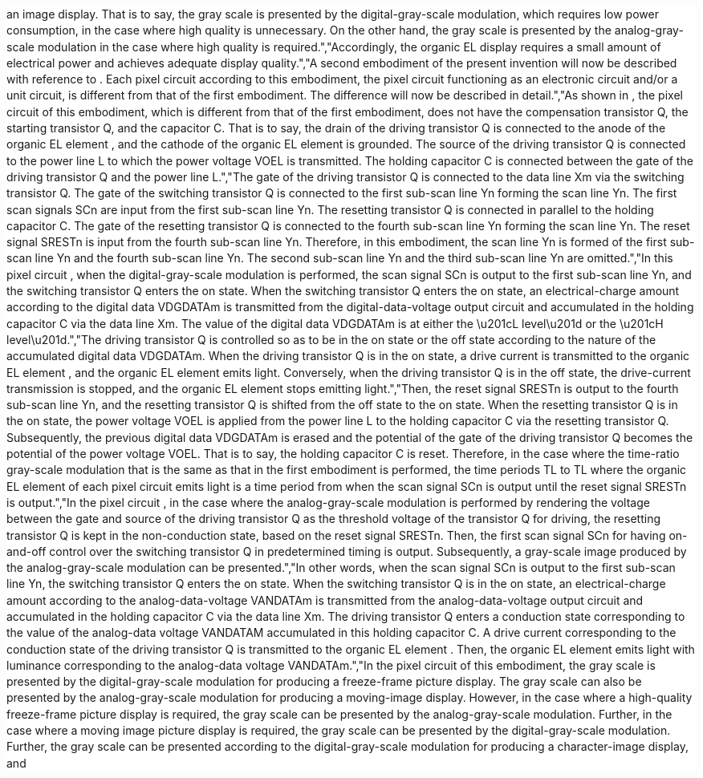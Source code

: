 an image display. That is to say, the gray scale is presented by the digital-gray-scale modulation, which requires low power consumption, in the case where high quality is unnecessary. On the other hand, the gray scale is presented by the analog-gray-scale modulation in the case where high quality is required.","Accordingly, the organic EL display  requires a small amount of electrical power and achieves adequate display quality.","A second embodiment of the present invention will now be described with reference to . Each pixel circuit  according to this embodiment, the pixel circuit  functioning as an electronic circuit and\/or a unit circuit, is different from that of the first embodiment. The difference will now be described in detail.","As shown in , the pixel circuit  of this embodiment, which is different from that of the first embodiment, does not have the compensation transistor Q, the starting transistor Q, and the capacitor C. That is to say, the drain of the driving transistor Q is connected to the anode of the organic EL element , and the cathode of the organic EL element  is grounded. The source of the driving transistor Q is connected to the power line L to which the power voltage VOEL is transmitted. The holding capacitor C is connected between the gate of the driving transistor Q and the power line L.","The gate of the driving transistor Q is connected to the data line Xm via the switching transistor Q. The gate of the switching transistor Q is connected to the first sub-scan line Yn forming the scan line Yn. The first scan signals SCn are input from the first sub-scan line Yn. The resetting transistor Q is connected in parallel to the holding capacitor C. The gate of the resetting transistor Q is connected to the fourth sub-scan line Yn forming the scan line Yn. The reset signal SRESTn is input from the fourth sub-scan line Yn. Therefore, in this embodiment, the scan line Yn is formed of the first sub-scan line Yn and the fourth sub-scan line Yn. The second sub-scan line Yn and the third sub-scan line Yn are omitted.","In this pixel circuit , when the digital-gray-scale modulation is performed, the scan signal SCn is output to the first sub-scan line Yn, and the switching transistor Q enters the on state. When the switching transistor Q enters the on state, an electrical-charge amount according to the digital data VDGDATAm is transmitted from the digital-data-voltage output circuit and accumulated in the holding capacitor C via the data line Xm. The value of the digital data VDGDATAm is at either the \u201cL level\u201d or the \u201cH level\u201d.","The driving transistor Q is controlled so as to be in the on state or the off state according to the nature of the accumulated digital data VDGDATAm. When the driving transistor Q is in the on state, a drive current is transmitted to the organic EL element , and the organic EL element  emits light. Conversely, when the driving transistor Q is in the off state, the drive-current transmission is stopped, and the organic EL element  stops emitting light.","Then, the reset signal SRESTn is output to the fourth sub-scan line Yn, and the resetting transistor Q is shifted from the off state to the on state. When the resetting transistor Q is in the on state, the power voltage VOEL is applied from the power line L to the holding capacitor C via the resetting transistor Q. Subsequently, the previous digital data VDGDATAm is erased and the potential of the gate of the driving transistor Q becomes the potential of the power voltage VOEL. That is to say, the holding capacitor C is reset. Therefore, in the case where the time-ratio gray-scale modulation that is the same as that in the first embodiment is performed, the time periods TL to TL where the organic EL element  of each pixel circuit  emits light is a time period from when the scan signal SCn is output until the reset signal SRESTn is output.","In the pixel circuit , in the case where the analog-gray-scale modulation is performed by rendering the voltage between the gate and source of the driving transistor Q as the threshold voltage of the transistor Q for driving, the resetting transistor Q is kept in the non-conduction state, based on the reset signal SRESTn. Then, the first scan signal SCn for having on-and-off control over the switching transistor Q in predetermined timing is output. Subsequently, a gray-scale image produced by the analog-gray-scale modulation can be presented.","In other words, when the scan signal SCn is output to the first sub-scan line Yn, the switching transistor Q enters the on state. When the switching transistor Q is in the on state, an electrical-charge amount according to the analog-data-voltage VANDATAm is transmitted from the analog-data-voltage output circuit and accumulated in the holding capacitor C via the data line Xm. The driving transistor Q enters a conduction state corresponding to the value of the analog-data voltage VANDATAM accumulated in this holding capacitor C. A drive current corresponding to the conduction state of the driving transistor Q is transmitted to the organic EL element . Then, the organic EL element  emits light with luminance corresponding to the analog-data voltage VANDATAm.","In the pixel circuit  of this embodiment, the gray scale is presented by the digital-gray-scale modulation for producing a freeze-frame picture display. The gray scale can also be presented by the analog-gray-scale modulation for producing a moving-image display. However, in the case where a high-quality freeze-frame picture display is required, the gray scale can be presented by the analog-gray-scale modulation. Further, in the case where a moving image picture display is required, the gray scale can be presented by the digital-gray-scale modulation. Further, the gray scale can be presented according to the digital-gray-scale modulation for producing a character-image display, and